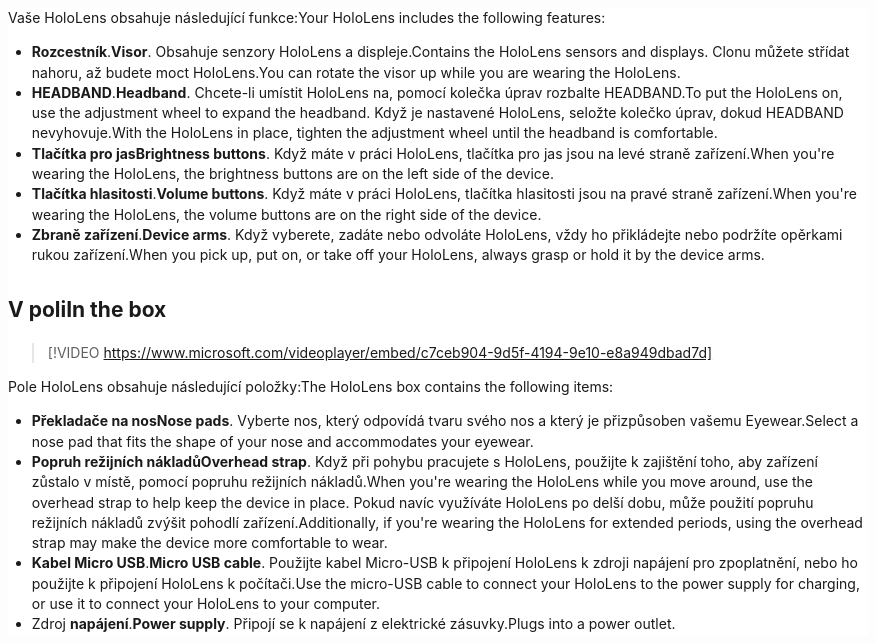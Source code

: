 <span data-ttu-id="878c1-111">Vaše HoloLens obsahuje následující funkce:</span><span class="sxs-lookup"><span data-stu-id="878c1-111">Your HoloLens includes the following features:</span></span>

- <span data-ttu-id="878c1-112">**Rozcestník**.</span><span class="sxs-lookup"><span data-stu-id="878c1-112">**Visor**.</span></span> <span data-ttu-id="878c1-113">Obsahuje senzory HoloLens a displeje.</span><span class="sxs-lookup"><span data-stu-id="878c1-113">Contains the HoloLens sensors and displays.</span></span> <span data-ttu-id="878c1-114">Clonu můžete střídat nahoru, až budete moct HoloLens.</span><span class="sxs-lookup"><span data-stu-id="878c1-114">You can rotate the visor up while you are wearing the HoloLens.</span></span>
- <span data-ttu-id="878c1-115">**HEADBAND**.</span><span class="sxs-lookup"><span data-stu-id="878c1-115">**Headband**.</span></span> <span data-ttu-id="878c1-116">Chcete-li umístit HoloLens na, pomocí kolečka úprav rozbalte HEADBAND.</span><span class="sxs-lookup"><span data-stu-id="878c1-116">To put the HoloLens on, use the adjustment wheel to expand the headband.</span></span> <span data-ttu-id="878c1-117">Když je nastavené HoloLens, seložte kolečko úprav, dokud HEADBAND nevyhovuje.</span><span class="sxs-lookup"><span data-stu-id="878c1-117">With the HoloLens in place, tighten the adjustment wheel until the headband is comfortable.</span></span>
- <span data-ttu-id="878c1-118">**Tlačítka pro jas**</span><span class="sxs-lookup"><span data-stu-id="878c1-118">**Brightness buttons**.</span></span> <span data-ttu-id="878c1-119">Když máte v práci HoloLens, tlačítka pro jas jsou na levé straně zařízení.</span><span class="sxs-lookup"><span data-stu-id="878c1-119">When you're wearing the HoloLens, the brightness buttons are on the left side of the device.</span></span>
- <span data-ttu-id="878c1-120">**Tlačítka hlasitosti**.</span><span class="sxs-lookup"><span data-stu-id="878c1-120">**Volume buttons**.</span></span> <span data-ttu-id="878c1-121">Když máte v práci HoloLens, tlačítka hlasitosti jsou na pravé straně zařízení.</span><span class="sxs-lookup"><span data-stu-id="878c1-121">When you're wearing the HoloLens, the volume buttons are on the right side of the device.</span></span>
- <span data-ttu-id="878c1-122">**Zbraně zařízení**.</span><span class="sxs-lookup"><span data-stu-id="878c1-122">**Device arms**.</span></span> <span data-ttu-id="878c1-123">Když vyberete, zadáte nebo odvoláte HoloLens, vždy ho přikládejte nebo podržíte opěrkami rukou zařízení.</span><span class="sxs-lookup"><span data-stu-id="878c1-123">When you pick up, put on, or take off your HoloLens, always grasp or hold it by the device arms.</span></span>

## <a name="in-the-box"></a><span data-ttu-id="878c1-124">V poli</span><span class="sxs-lookup"><span data-stu-id="878c1-124">In the box</span></span>

> [!VIDEO https://www.microsoft.com/videoplayer/embed/c7ceb904-9d5f-4194-9e10-e8a949dbad7d]  

<span data-ttu-id="878c1-125">Pole HoloLens obsahuje následující položky:</span><span class="sxs-lookup"><span data-stu-id="878c1-125">The HoloLens box contains the following items:</span></span>

- <span data-ttu-id="878c1-126">**Překladače na nos**</span><span class="sxs-lookup"><span data-stu-id="878c1-126">**Nose pads**.</span></span> <span data-ttu-id="878c1-127">Vyberte nos, který odpovídá tvaru svého nos a který je přizpůsoben vašemu Eyewear.</span><span class="sxs-lookup"><span data-stu-id="878c1-127">Select a nose pad that fits the shape of your nose and accommodates your eyewear.</span></span>
- <span data-ttu-id="878c1-128">**Popruh režijních nákladů**</span><span class="sxs-lookup"><span data-stu-id="878c1-128">**Overhead strap**.</span></span> <span data-ttu-id="878c1-129">Když při pohybu pracujete s HoloLens, použijte k zajištění toho, aby zařízení zůstalo v místě, pomocí popruhu režijních nákladů.</span><span class="sxs-lookup"><span data-stu-id="878c1-129">When you're wearing the HoloLens while you move around, use the overhead strap to help keep the device in place.</span></span> <span data-ttu-id="878c1-130">Pokud navíc využíváte HoloLens po delší dobu, může použití popruhu režijních nákladů zvýšit pohodlí zařízení.</span><span class="sxs-lookup"><span data-stu-id="878c1-130">Additionally, if you're wearing the HoloLens for extended periods, using the overhead strap may make the device more comfortable to wear.</span></span>
- <span data-ttu-id="878c1-131">**Kabel Micro USB**.</span><span class="sxs-lookup"><span data-stu-id="878c1-131">**Micro USB cable**.</span></span> <span data-ttu-id="878c1-132">Použijte kabel Micro-USB k připojení HoloLens k zdroji napájení pro zpoplatnění, nebo ho použijte k připojení HoloLens k počítači.</span><span class="sxs-lookup"><span data-stu-id="878c1-132">Use the micro-USB cable to connect your HoloLens to the power supply for charging, or use it to connect your HoloLens to your computer.</span></span>
- <span data-ttu-id="878c1-133">Zdroj **napájení**.</span><span class="sxs-lookup"><span data-stu-id="878c1-133">**Power supply**.</span></span> <span data-ttu-id="878c1-134">Připojí se k napájení z elektrické zásuvky.</span><span class="sxs-lookup"><span data-stu-id="878c1-134">Plugs into a power outlet.</span></span>